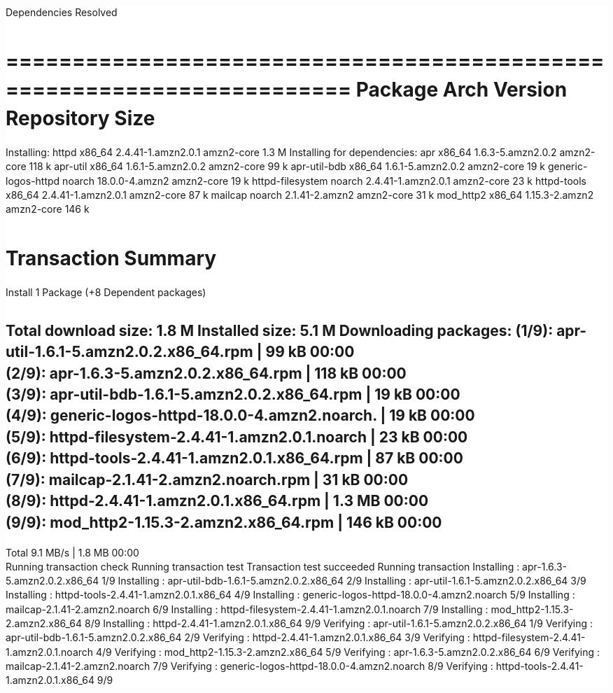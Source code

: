 Dependencies Resolved

=======================================================================
 Package              Arch    Version                Repository   Size
=======================================================================
Installing:
 httpd                x86_64  2.4.41-1.amzn2.0.1     amzn2-core  1.3 M
Installing for dependencies:
 apr                  x86_64  1.6.3-5.amzn2.0.2      amzn2-core  118 k
 apr-util             x86_64  1.6.1-5.amzn2.0.2      amzn2-core   99 k
 apr-util-bdb         x86_64  1.6.1-5.amzn2.0.2      amzn2-core   19 k
 generic-logos-httpd  noarch  18.0.0-4.amzn2         amzn2-core   19 k
 httpd-filesystem     noarch  2.4.41-1.amzn2.0.1     amzn2-core   23 k
 httpd-tools          x86_64  2.4.41-1.amzn2.0.1     amzn2-core   87 k
 mailcap              noarch  2.1.41-2.amzn2         amzn2-core   31 k
 mod_http2            x86_64  1.15.3-2.amzn2         amzn2-core  146 k

Transaction Summary
=======================================================================
Install  1 Package (+8 Dependent packages)

Total download size: 1.8 M
Installed size: 5.1 M
Downloading packages:
(1/9): apr-util-1.6.1-5.amzn2.0.2.x86_64.rpm      |  99 kB   00:00     
(2/9): apr-1.6.3-5.amzn2.0.2.x86_64.rpm           | 118 kB   00:00     
(3/9): apr-util-bdb-1.6.1-5.amzn2.0.2.x86_64.rpm  |  19 kB   00:00     
(4/9): generic-logos-httpd-18.0.0-4.amzn2.noarch. |  19 kB   00:00     
(5/9): httpd-filesystem-2.4.41-1.amzn2.0.1.noarch |  23 kB   00:00     
(6/9): httpd-tools-2.4.41-1.amzn2.0.1.x86_64.rpm  |  87 kB   00:00     
(7/9): mailcap-2.1.41-2.amzn2.noarch.rpm          |  31 kB   00:00     
(8/9): httpd-2.4.41-1.amzn2.0.1.x86_64.rpm        | 1.3 MB   00:00     
(9/9): mod_http2-1.15.3-2.amzn2.x86_64.rpm        | 146 kB   00:00     
-----------------------------------------------------------------------
Total                                     9.1 MB/s | 1.8 MB  00:00     
Running transaction check
Running transaction test
Transaction test succeeded
Running transaction
  Installing : apr-1.6.3-5.amzn2.0.2.x86_64                        1/9 
  Installing : apr-util-bdb-1.6.1-5.amzn2.0.2.x86_64               2/9 
  Installing : apr-util-1.6.1-5.amzn2.0.2.x86_64                   3/9 
  Installing : httpd-tools-2.4.41-1.amzn2.0.1.x86_64               4/9 
  Installing : generic-logos-httpd-18.0.0-4.amzn2.noarch           5/9 
  Installing : mailcap-2.1.41-2.amzn2.noarch                       6/9 
  Installing : httpd-filesystem-2.4.41-1.amzn2.0.1.noarch          7/9 
  Installing : mod_http2-1.15.3-2.amzn2.x86_64                     8/9 
  Installing : httpd-2.4.41-1.amzn2.0.1.x86_64                     9/9 
  Verifying  : apr-util-1.6.1-5.amzn2.0.2.x86_64                   1/9 
  Verifying  : apr-util-bdb-1.6.1-5.amzn2.0.2.x86_64               2/9 
  Verifying  : httpd-2.4.41-1.amzn2.0.1.x86_64                     3/9 
  Verifying  : httpd-filesystem-2.4.41-1.amzn2.0.1.noarch          4/9 
  Verifying  : mod_http2-1.15.3-2.amzn2.x86_64                     5/9 
  Verifying  : apr-1.6.3-5.amzn2.0.2.x86_64                        6/9 
  Verifying  : mailcap-2.1.41-2.amzn2.noarch                       7/9 
  Verifying  : generic-logos-httpd-18.0.0-4.amzn2.noarch           8/9 
  Verifying  : httpd-tools-2.4.41-1.amzn2.0.1.x86_64               9/9 
